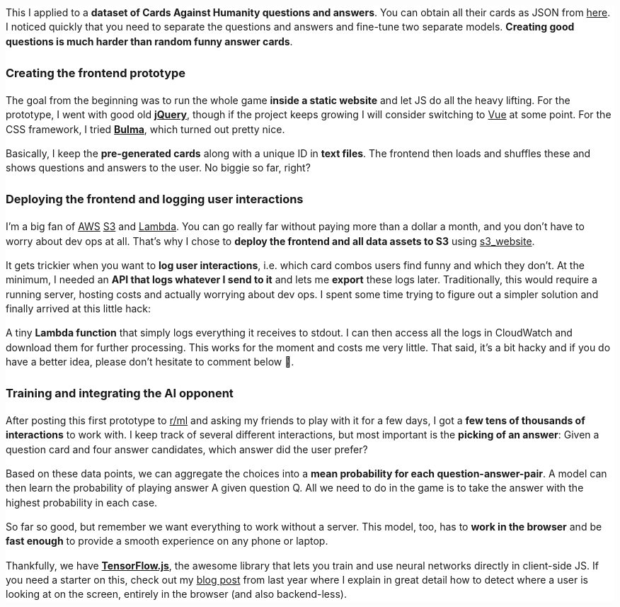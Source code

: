 This I applied to a **dataset of Cards Against Humanity questions and answers**. You can obtain all their cards as JSON from [here](https://crhallberg.com/cah/). I noticed quickly that you need to separate the questions and answers and fine-tune two separate models. **Creating good questions is much harder than random funny answer cards**.


### Creating the frontend prototype

The goal from the beginning was to run the whole game **inside a static website** and let JS do all the heavy lifting. For the prototype, I went with good old **[jQuery](https://jquery.com/)**, though if the project keeps growing I will consider switching to [Vue](https://vuejs.org/) at some point. For the CSS framework, I tried **[Bulma](https://bulma.io/)**, which turned out pretty nice.

Basically, I keep the **pre-generated cards** along with a unique ID in **text files**. The frontend then loads and shuffles these and shows questions and answers to the user. No biggie so far, right?


### Deploying the frontend and logging user interactions

I’m a big fan of [AWS](https://aws.amazon.com) [S3](https://aws.amazon.com/s3/) and [Lambda](https://aws.amazon.com/lambda/). You can go really far without paying more than a dollar a month, and you don’t have to worry about dev ops at all. That’s why I chose to **deploy the frontend and all data assets to S3** using [s3_website](https://github.com/laurilehmijoki/s3_website).

It gets trickier when you want to **log user interactions**, i.e. which card combos users find funny and which they don’t. At the minimum, I needed an **API that logs whatever I send to it** and lets me **export** these logs later. Traditionally, this would require a running server, hosting costs and actually worrying about dev ops. I spent some time trying to figure out a simpler solution and finally arrived at this little hack:

A tiny **Lambda function** that simply logs everything it receives to stdout. I can then access all the logs in CloudWatch and download them for further processing. This works for the moment and costs me very little. That said, it’s a bit hacky and if you do have a better idea, please don’t hesitate to comment below 🙂.


### Training and integrating the AI opponent

After posting this first prototype to [r/ml](https://www.reddit.com/r/MachineLearning/comments/bvwvoo/p_ai_against_humanity_play_cards_against_humanity/) and asking my friends to play with it for a few days, I got a **few tens of thousands of interactions** to work with. I keep track of several different interactions, but most important is the **picking of an answer**: Given a question card and four answer candidates, which answer did the user prefer?

Based on these data points, we can aggregate the choices into a **mean probability for each question-answer-pair**. A model can then learn the probability of playing answer A given question Q. All we need to do in the game is to take the answer with the highest probability in each case.

So far so good, but remember we want everything to work without a server. This model, too, has to **work in the browser** and be **fast enough** to provide a smooth experience on any phone or laptop.

Thankfully, we have **[TensorFlow.js](https://www.tensorflow.org/js)**, the awesome library that lets you train and use neural networks directly in client-side JS. If you need a starter on this, check out my [blog post](https://cpury.github.io/learning-where-you-are-looking-at/) from last year where I explain in great detail how to detect where a user is looking at on the screen, entirely in the browser (and also backend-less).
